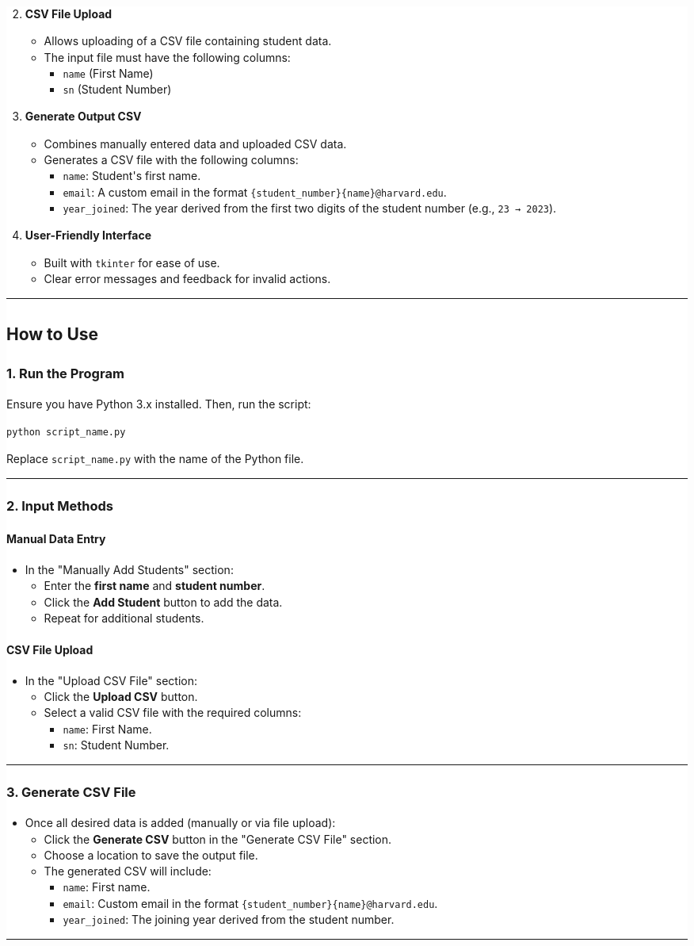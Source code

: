 2. **CSV File Upload**  
   - Allows uploading of a CSV file containing student data.
   - The input file must have the following columns:  
     - `name` (First Name)  
     - `sn` (Student Number)  

3. **Generate Output CSV**  
   - Combines manually entered data and uploaded CSV data.
   - Generates a CSV file with the following columns:  
     - `name`: Student's first name.  
     - `email`: A custom email in the format `{student_number}{name}@harvard.edu`.  
     - `year_joined`: The year derived from the first two digits of the student number (e.g., `23 → 2023`).  

4. **User-Friendly Interface**  
   - Built with `tkinter` for ease of use.
   - Clear error messages and feedback for invalid actions.

---

## **How to Use**

### **1. Run the Program**
Ensure you have Python 3.x installed. Then, run the script:
```bash
python script_name.py
```
Replace `script_name.py` with the name of the Python file.

---

### **2. Input Methods**

#### **Manual Data Entry**
- In the "Manually Add Students" section:
  - Enter the **first name** and **student number**.
  - Click the **Add Student** button to add the data.
  - Repeat for additional students.

#### **CSV File Upload**
- In the "Upload CSV File" section:
  - Click the **Upload CSV** button.
  - Select a valid CSV file with the required columns:
    - `name`: First Name.  
    - `sn`: Student Number.  

---

### **3. Generate CSV File**
- Once all desired data is added (manually or via file upload):
  - Click the **Generate CSV** button in the "Generate CSV File" section.
  - Choose a location to save the output file.
  - The generated CSV will include:
    - `name`: First name.  
    - `email`: Custom email in the format `{student_number}{name}@harvard.edu`.  
    - `year_joined`: The joining year derived from the student number.

---